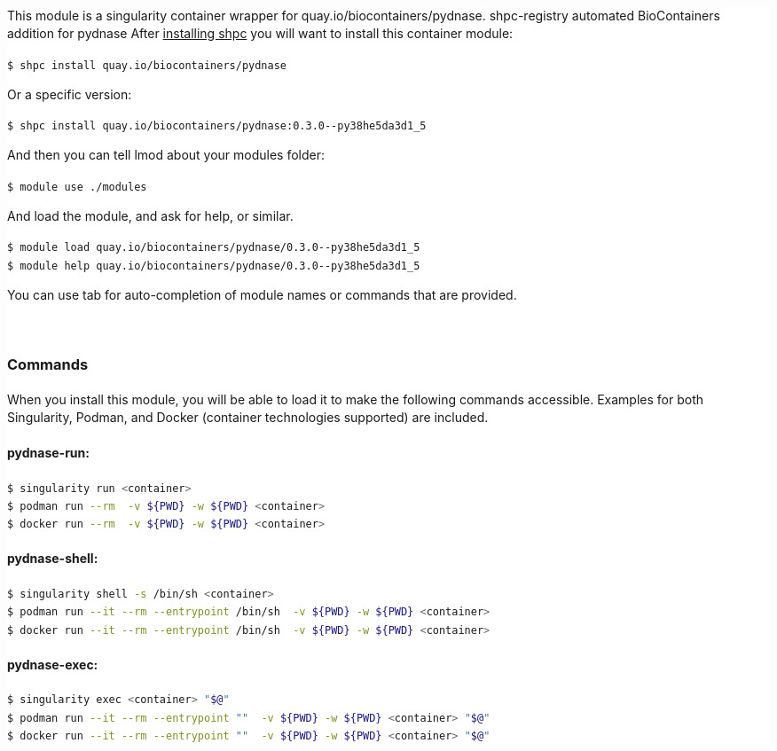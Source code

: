 
This module is a singularity container wrapper for quay.io/biocontainers/pydnase.
shpc-registry automated BioContainers addition for pydnase
After [installing shpc](#install) you will want to install this container module:


```bash
$ shpc install quay.io/biocontainers/pydnase
```

Or a specific version:

```bash
$ shpc install quay.io/biocontainers/pydnase:0.3.0--py38he5da3d1_5
```

And then you can tell lmod about your modules folder:

```bash
$ module use ./modules
```

And load the module, and ask for help, or similar.

```bash
$ module load quay.io/biocontainers/pydnase/0.3.0--py38he5da3d1_5
$ module help quay.io/biocontainers/pydnase/0.3.0--py38he5da3d1_5
```

You can use tab for auto-completion of module names or commands that are provided.

<br>

### Commands

When you install this module, you will be able to load it to make the following commands accessible.
Examples for both Singularity, Podman, and Docker (container technologies supported) are included.

#### pydnase-run:

```bash
$ singularity run <container>
$ podman run --rm  -v ${PWD} -w ${PWD} <container>
$ docker run --rm  -v ${PWD} -w ${PWD} <container>
```

#### pydnase-shell:

```bash
$ singularity shell -s /bin/sh <container>
$ podman run --it --rm --entrypoint /bin/sh  -v ${PWD} -w ${PWD} <container>
$ docker run --it --rm --entrypoint /bin/sh  -v ${PWD} -w ${PWD} <container>
```

#### pydnase-exec:

```bash
$ singularity exec <container> "$@"
$ podman run --it --rm --entrypoint ""  -v ${PWD} -w ${PWD} <container> "$@"
$ docker run --it --rm --entrypoint ""  -v ${PWD} -w ${PWD} <container> "$@"
```
